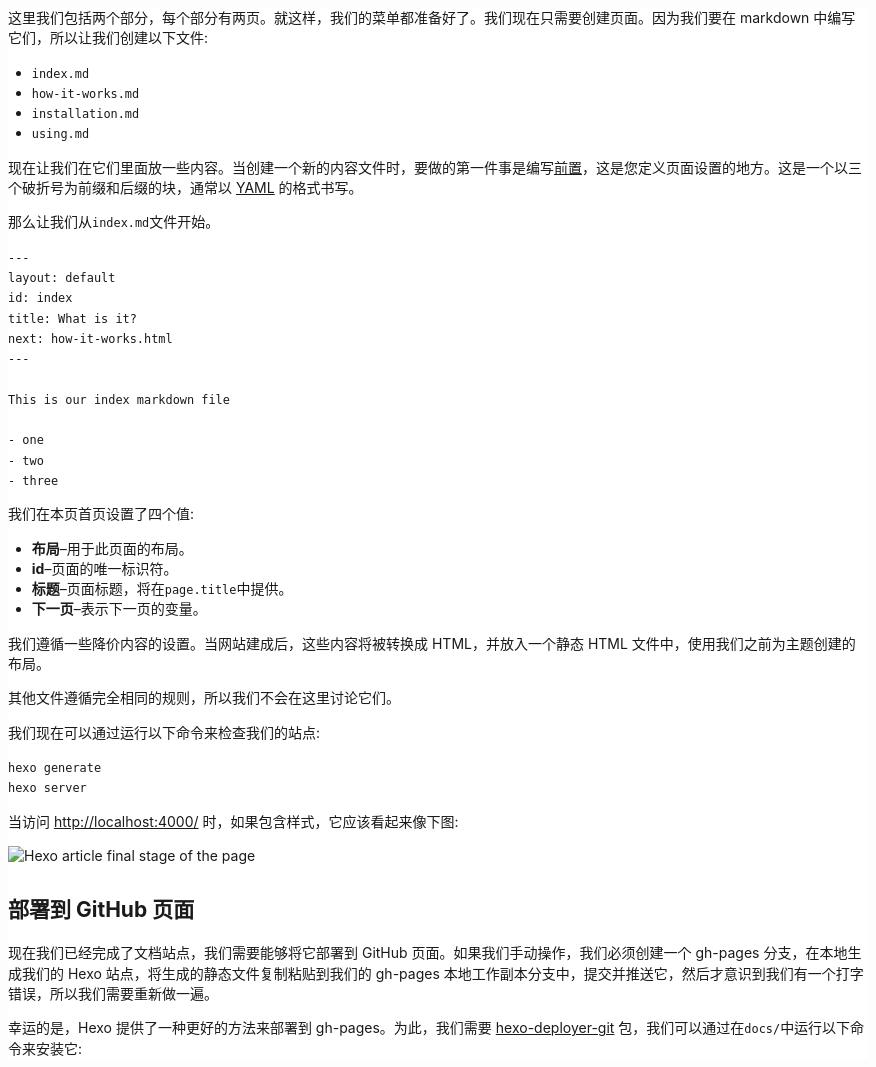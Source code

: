 这里我们包括两个部分，每个部分有两页。就这样，我们的菜单都准备好了。我们现在只需要创建页面。因为我们要在 markdown 中编写它们，所以让我们创建以下文件:

*   `index.md`
*   `how-it-works.md`
*   `installation.md`
*   `using.md`

现在让我们在它们里面放一些内容。当创建一个新的内容文件时，要做的第一件事是编写[前置](https://hexo.io/docs/front-matter.html)，这是您定义页面设置的地方。这是一个以三个破折号为前缀和后缀的块，通常以 [YAML](http://yaml.org/) 的格式书写。

那么让我们从`index.md`文件开始。

```
---
layout: default
id: index
title: What is it?
next: how-it-works.html
---

This is our index markdown file

- one
- two
- three 
```

我们在本页首页设置了四个值:

*   **布局**–用于此页面的布局。
*   **id**–页面的唯一标识符。
*   **标题**–页面标题，将在`page.title`中提供。
*   **下一页**–表示下一页的变量。

我们遵循一些降价内容的设置。当网站建成后，这些内容将被转换成 HTML，并放入一个静态 HTML 文件中，使用我们之前为主题创建的布局。

其他文件遵循完全相同的规则，所以我们不会在这里讨论它们。

我们现在可以通过运行以下命令来检查我们的站点:

```
hexo generate
hexo server 
```

当访问 [http://localhost:4000/](http://localhost:4000/) 时，如果包含样式，它应该看起来像下图:

![Hexo article final stage of the page](../Images/62875e0e8765632fa10d158b6b245450.png)

## 部署到 GitHub 页面

现在我们已经完成了文档站点，我们需要能够将它部署到 GitHub 页面。如果我们手动操作，我们必须创建一个 gh-pages 分支，在本地生成我们的 Hexo 站点，将生成的静态文件复制粘贴到我们的 gh-pages 本地工作副本分支中，提交并推送它，然后才意识到我们有一个打字错误，所以我们需要重新做一遍。

幸运的是，Hexo 提供了一种更好的方法来部署到 gh-pages。为此，我们需要 [hexo-deployer-git](https://github.com/hexojs/hexo-deployer-git) 包，我们可以通过在`docs/`中运行以下命令来安装它:
